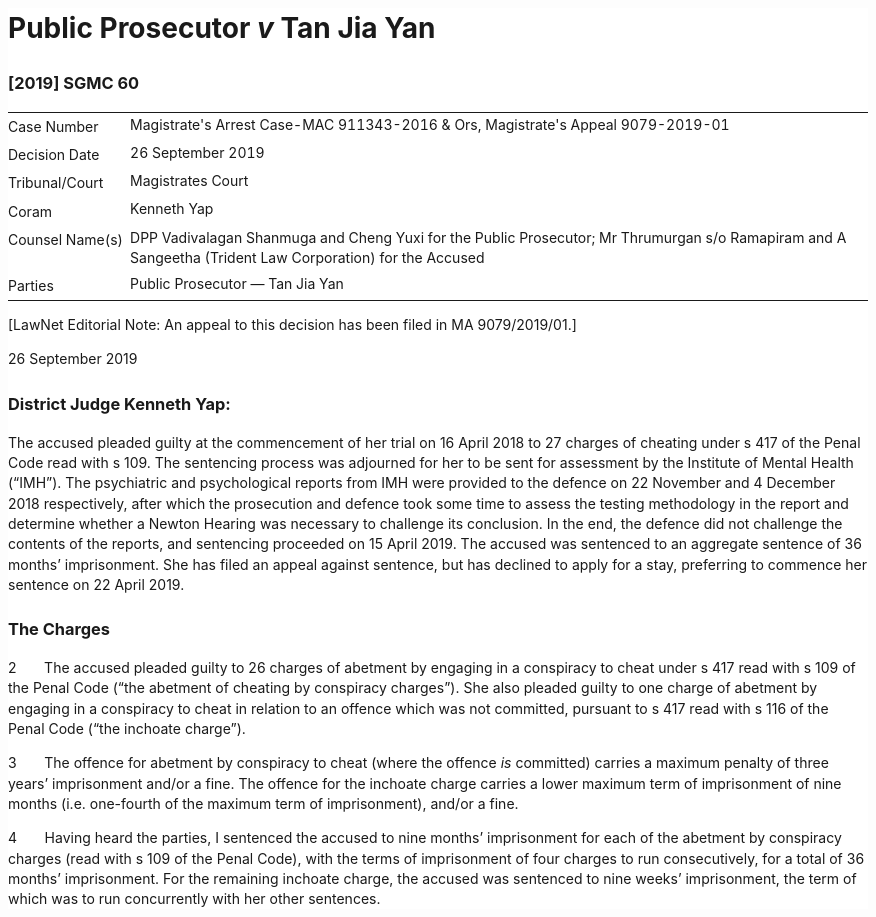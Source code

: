 <style>.footnotes::before { content: "Footnotes:"; }</style>
# Public Prosecutor _v_ Tan Jia Yan  

### \[2019\] SGMC 60

<table id="info-table"><tbody><tr class="info-row"><td class="txt-label" style="padding: 4px 0px; white-space: nowrap" valign="top">Case Number</td><td class="txt-body">Magistrate's Arrest Case-MAC 911343-2016 &amp; Ors, Magistrate's Appeal 9079-2019-01</td></tr><tr class="info-row"><td class="txt-label" style="padding: 4px 0px; white-space: nowrap" valign="top">Decision Date</td><td class="txt-body">26 September 2019</td></tr><tr class="info-row"><td class="txt-label" style="padding: 4px 0px; white-space: nowrap" valign="top">Tribunal/Court</td><td class="txt-body">Magistrates Court</td></tr><tr class="info-row"><td class="txt-label" style="padding: 4px 0px; white-space: nowrap" valign="top">Coram</td><td class="txt-body">Kenneth Yap</td></tr><tr class="info-row"><td class="txt-label" style="padding: 4px 0px; white-space: nowrap" valign="top">Counsel Name(s)</td><td class="txt-body">DPP Vadivalagan Shanmuga and Cheng Yuxi for the Public Prosecutor; Mr Thrumurgan s/o Ramapiram and A Sangeetha (Trident Law Corporation) for the Accused</td></tr><tr class="info-row"><td class="txt-label" style="padding: 4px 0px; white-space: nowrap" valign="top">Parties</td><td class="txt-body">Public Prosecutor — Tan Jia Yan</td></tr></tbody></table>

\[LawNet Editorial Note: An appeal to this decision has been filed in MA 9079/2019/01.\]

26 September 2019

### District Judge Kenneth Yap:

The accused pleaded guilty at the commencement of her trial on 16 April 2018 to 27 charges of cheating under s 417 of the Penal Code read with s 109. The sentencing process was adjourned for her to be sent for assessment by the Institute of Mental Health (“IMH”). The psychiatric and psychological reports from IMH were provided to the defence on 22 November and 4 December 2018 respectively, after which the prosecution and defence took some time to assess the testing methodology in the report and determine whether a Newton Hearing was necessary to challenge its conclusion. In the end, the defence did not challenge the contents of the reports, and sentencing proceeded on 15 April 2019. The accused was sentenced to an aggregate sentence of 36 months’ imprisonment. She has filed an appeal against sentence, but has declined to apply for a stay, preferring to commence her sentence on 22 April 2019.

### The Charges

2       The accused pleaded guilty to 26 charges of abetment by engaging in a conspiracy to cheat under s 417 read with s 109 of the Penal Code (“the abetment of cheating by conspiracy charges”). She also pleaded guilty to one charge of abetment by engaging in a conspiracy to cheat in relation to an offence which was not committed, pursuant to s 417 read with s 116 of the Penal Code (“the inchoate charge”).

3       The offence for abetment by conspiracy to cheat (where the offence _is_ committed) carries a maximum penalty of three years’ imprisonment and/or a fine. The offence for the inchoate charge carries a lower maximum term of imprisonment of nine months (i.e. one-fourth of the maximum term of imprisonment), and/or a fine.

4       Having heard the parties, I sentenced the accused to nine months’ imprisonment for each of the abetment by conspiracy charges (read with s 109 of the Penal Code), with the terms of imprisonment of four charges to run consecutively, for a total of 36 months’ imprisonment. For the remaining inchoate charge, the accused was sentenced to nine weeks’ imprisonment, the term of which was to run concurrently with her other sentences.
